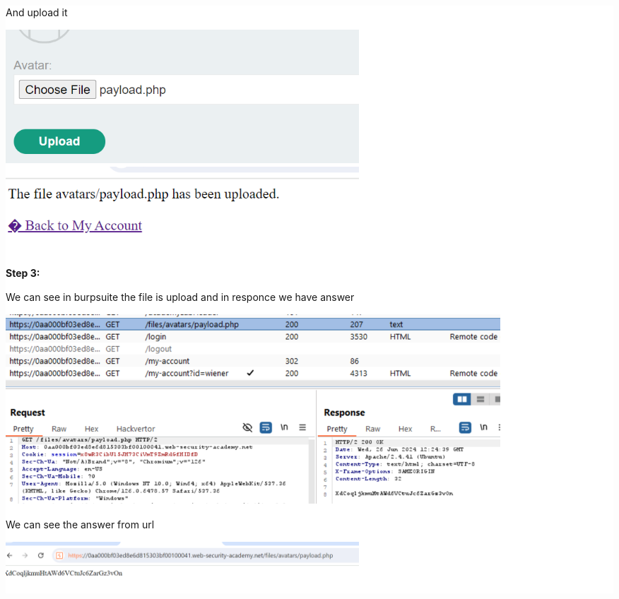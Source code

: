 And upload it

<img src="images/image3.png" alt="third" width="500">

<img src="images/image4.png" alt="third" width="500">

**Step 3:**

We can see in burpsuite the file is upload and in responce we have answer

<img src="images/image5.png" alt="third" width="700">

We can see the answer from url

<img src="images/image6.png" alt="third" width="500">
